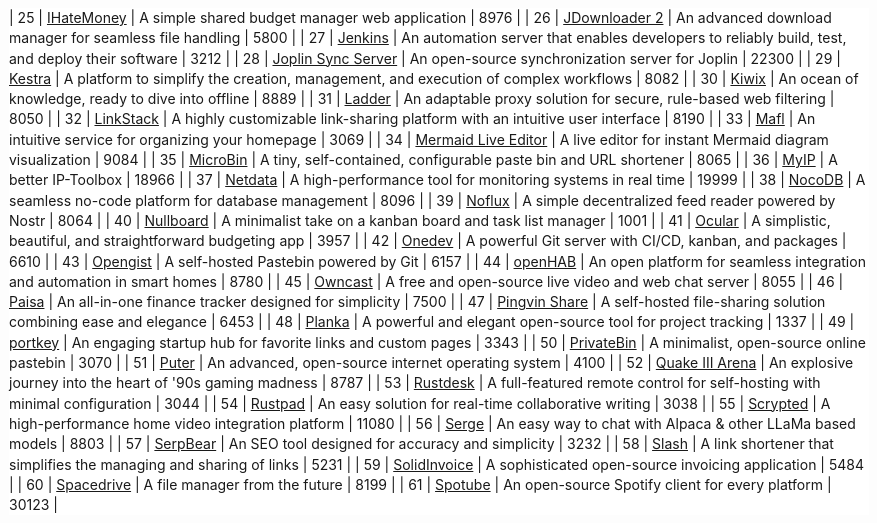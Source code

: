 | 25  | [IHateMoney](https://github.com/spiral-project/ihatemoney) | A simple shared budget manager web application                      | 8976   |
| 26  | [JDownloader 2](https://github.com/johna23-lab/jdownloader2) | An advanced download manager for seamless file handling           | 5800   |
| 27  | [Jenkins](https://github.com/jenkinsci/jenkins)      | An automation server that enables developers to reliably build, test, and deploy their software | 3212   |
| 28  | [Joplin Sync Server](https://github.com/laurent22/joplin) | An open-source synchronization server for Joplin                        | 22300  |
| 29  | [Kestra](https://github.com/kestra-io/kestra)        | A platform to simplify the creation, management, and execution of complex workflows | 8082   |
| 30  | [Kiwix](https://github.com/kiwix)                    | An ocean of knowledge, ready to dive into offline                         | 8889   |
| 31  | [Ladder](https://github.com/everywall/ladder)        | An adaptable proxy solution for secure, rule-based web filtering          | 8050   |
| 32  | [LinkStack](https://github.com/LinkStackOrg/LinkStack) | A highly customizable link-sharing platform with an intuitive user interface | 8190   |
| 33  | [Mafl](https://github.com/hywax/mafl)                | An intuitive service for organizing your homepage                         | 3069   |
| 34  | [Mermaid Live Editor](https://github.com/mermaid-js/mermaid-live-editor) | A live editor for instant Mermaid diagram visualization       | 9084   |
| 35  | [MicroBin](https://github.com/szabodanika/microbin)  | A tiny, self-contained, configurable paste bin and URL shortener          | 8065   |
| 36  | [MyIP](https://github.com/jason5ng32/MyIP)   | A better IP-Toolbox                                                               | 18966  |
| 37  | [Netdata](https://github.com/netdata/netdata)        | A high-performance tool for monitoring systems in real time               | 19999  |
| 38  | [NocoDB](https://github.com/nocodb/nocodb)           | A seamless no-code platform for database management                       | 8096   |
| 39  | [Noflux](https://github.com/fiatjaf/noflux)          | A simple decentralized feed reader powered by Nostr                       | 8064   |
| 40  | [Nullboard](https://github.com/apankrat/nullboard)   | A minimalist take on a kanban board and task list manager                 | 1001   |
| 41  | [Ocular](https://github.com/simonwep/ocular)         | A simplistic, beautiful, and straightforward budgeting app                | 3957   |
| 42  | [Onedev](https://github.com/theonedev/onedev)        | A powerful Git server with CI/CD, kanban, and packages                    | 6610   |
| 43  | [Opengist](https://github.com/thomiceli/opengist)        | A self-hosted Pastebin powered by Git                                 | 6157   |
| 44  | [openHAB](https://github.com/openhab)                | An open platform for seamless integration and automation in smart homes   | 8780   |
| 45  | [Owncast](https://github.com/owncast/owncast)        | A free and open-source live video and web chat server                     | 8055   |
| 46  | [Paisa](https://github.com/ananthakumaran/paisa)         | An all-in-one finance tracker designed for simplicity                 | 7500   |
| 47  | [Pingvin Share](https://github.com/stonith404/pingvin-share) | A self-hosted file-sharing solution combining ease and elegance   | 6453   |
| 48  | [Planka](https://github.com/plankanban/planka)       | A powerful and elegant open-source tool for project tracking              | 1337   |
| 49  | [portkey](https://github.com/kodehat/portkey)        | An engaging startup hub for favorite links and custom pages               | 3343   |
| 50  | [PrivateBin](https://github.com/PrivateBin/PrivateBin) | A minimalist, open-source online pastebin                               | 3070   |
| 51  | [Puter](https://github.com/puterOS/puterOS)          | An advanced, open-source internet operating system                        | 4100   |
| 52  | [Quake III Arena](https://github.com/id-Software/Quake-III-Arena) | An explosive journey into the heart of '90s gaming madness   | 8787   |
| 53  | [Rustdesk](https://github.com/rustdesk/rustdesk)     | A full-featured remote control for self-hosting with minimal configuration | 3044   |
| 54  | [Rustpad](https://github.com/ekzhang/rustpad)        | An easy solution for real-time collaborative writing                      | 3038   |
| 55  | [Scrypted](https://github.com/koush/scrypted)        | A high-performance home video integration platform                        | 11080  |
| 56  | [Serge](https://github.com/serge-chat/serge)         | An easy way to chat with Alpaca & other LLaMa based models                | 8803   |
| 57  | [SerpBear](https://github.com/towfiqi/serpbear)      | An SEO tool designed for accuracy and simplicity                          | 3232   |
| 58  | [Slash](https://github.com/yourselfhosted/slash)     | A link shortener that simplifies the managing and sharing of links        | 5231   |
| 59  | [SolidInvoice](https://github.com/SolidInvoice/SolidInvoice) | A sophisticated open-source invoicing application                 | 5484   |
| 60  | [Spacedrive](https://github.com/spacedriveapp/spacedrive) | A file manager from the future                                       | 8199   |
| 61  | [Spotube](https://github.com/KRTirtho/spotube)       | An open-source Spotify client for every platform                          | 30123  |
